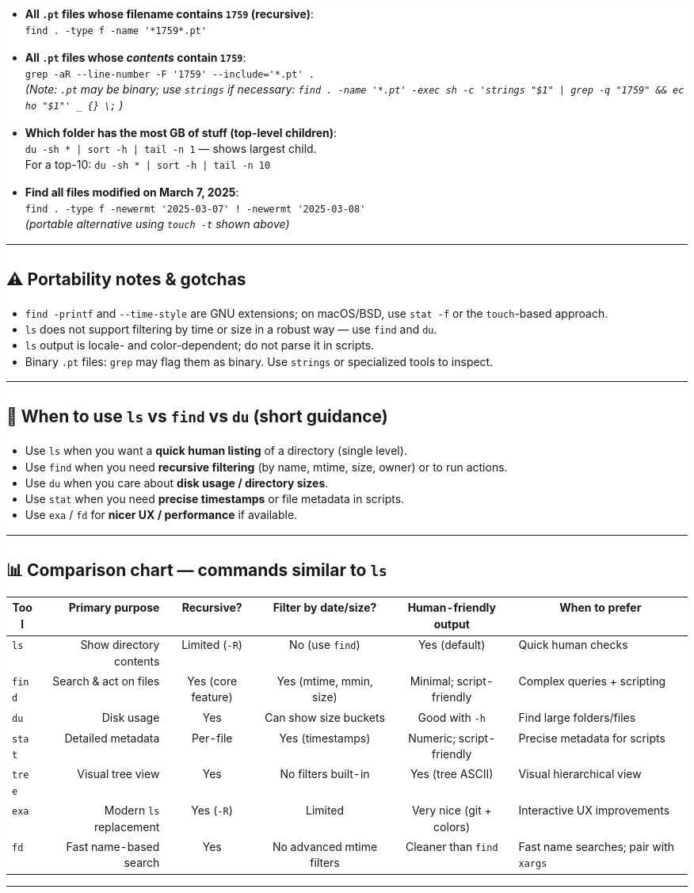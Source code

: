 - **All `.pt` files whose filename contains `1759` (recursive)**:  
  `find . -type f -name '*1759*.pt'`

- **All `.pt` files whose *contents* contain `1759`**:  
  `grep -aR --line-number -F '1759' --include='*.pt' .`  
  *(Note: `.pt` may be binary; use `strings` if necessary: `find . -name '*.pt' -exec sh -c 'strings "$1" | grep -q "1759" && echo "$1"' _ {} \;` )*

- **Which folder has the most GB of stuff (top-level children)**:  
  `du -sh * | sort -h | tail -n 1` — shows largest child.  
  For a top-10: `du -sh * | sort -h | tail -n 10`

- **Find all files modified on March 7, 2025**:  
  `find . -type f -newermt '2025-03-07' ! -newermt '2025-03-08'`  
  *(portable alternative using `touch -t` shown above)*

---

## ⚠️ Portability notes & gotchas

- `find -printf` and `--time-style` are GNU extensions; on macOS/BSD, use `stat -f` or the `touch`-based approach.
- `ls` does not support filtering by time or size in a robust way — use `find` and `du`.
- `ls` output is locale- and color-dependent; do not parse it in scripts.
- Binary `.pt` files: `grep` may flag them as binary. Use `strings` or specialized tools to inspect.

---

## 🔁 When to use `ls` vs `find` vs `du` (short guidance)

- Use `ls` when you want a **quick human listing** of a directory (single level).  
- Use `find` when you need **recursive filtering** (by name, mtime, size, owner) or to run actions.  
- Use `du` when you care about **disk usage / directory sizes**.  
- Use `stat` when you need **precise timestamps** or file metadata in scripts.  
- Use `exa` / `fd` for **nicer UX / performance** if available.

---

## 📊 Comparison chart — commands similar to `ls`

| Tool | Primary purpose | Recursive? | Filter by date/size? | Human-friendly output | When to prefer |
|---|---:|:---:|:---:|:---:|---|
| `ls` | Show directory contents | Limited (`-R`) | No (use `find`) | Yes (default) | Quick human checks |
| `find` | Search & act on files | Yes (core feature) | Yes (mtime, mmin, size) | Minimal; script-friendly | Complex queries + scripting |
| `du` | Disk usage | Yes | Can show size buckets | Good with `-h` | Find large folders/files |
| `stat` | Detailed metadata | Per-file | Yes (timestamps) | Numeric; script-friendly | Precise metadata for scripts |
| `tree` | Visual tree view | Yes | No filters built-in | Yes (tree ASCII) | Visual hierarchical view |
| `exa` | Modern `ls` replacement | Yes (`-R`) | Limited | Very nice (git + colors) | Interactive UX improvements |
| `fd` | Fast name-based search | Yes | No advanced mtime filters | Cleaner than `find` | Fast name searches; pair with `xargs` |

---